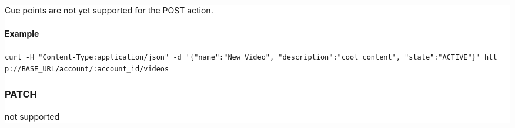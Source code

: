 Cue points are not yet supported for the POST action.

#### Example
```
curl -H "Content-Type:application/json" -d '{"name":"New Video", "description":"cool content", "state":"ACTIVE"}' http://BASE_URL/account/:account_id/videos
```

### PATCH
not supported

